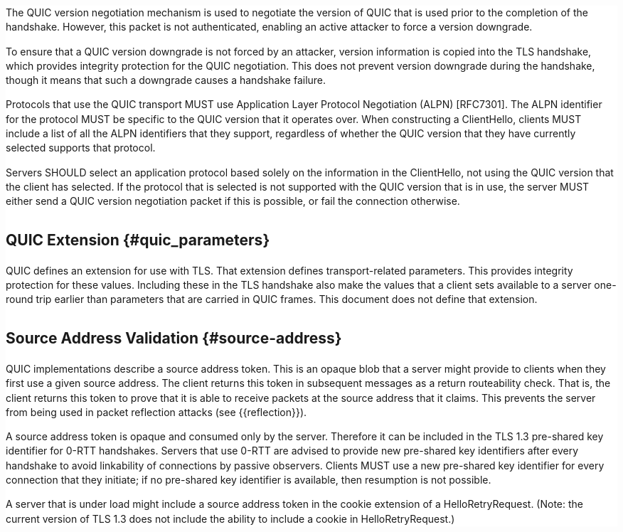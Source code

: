 The QUIC version negotiation mechanism is used to negotiate the version of QUIC
that is used prior to the completion of the handshake.  However, this packet is
not authenticated, enabling an active attacker to force a version downgrade.

To ensure that a QUIC version downgrade is not forced by an attacker, version
information is copied into the TLS handshake, which provides integrity
protection for the QUIC negotiation.  This does not prevent version downgrade
during the handshake, though it means that such a downgrade causes a handshake
failure.

Protocols that use the QUIC transport MUST use Application Layer Protocol
Negotiation (ALPN) [RFC7301].  The ALPN identifier for the protocol MUST be
specific to the QUIC version that it operates over.  When constructing a
ClientHello, clients MUST include a list of all the ALPN identifiers that they
support, regardless of whether the QUIC version that they have currently
selected supports that protocol.

Servers SHOULD select an application protocol based solely on the information in
the ClientHello, not using the QUIC version that the client has selected.  If
the protocol that is selected is not supported with the QUIC version that is in
use, the server MUST either send a QUIC version negotiation packet if this is
possible, or fail the connection otherwise.


## QUIC Extension {#quic_parameters}

QUIC defines an extension for use with TLS.  That extension defines
transport-related parameters.  This provides integrity protection for these
values.  Including these in the TLS handshake also make the values that a client
sets available to a server one-round trip earlier than parameters that are
carried in QUIC frames.  This document does not define that extension.


## Source Address Validation {#source-address}

QUIC implementations describe a source address token.  This is an opaque blob
that a server might provide to clients when they first use a given source
address.  The client returns this token in subsequent messages as a return
routeability check.  That is, the client returns this token to prove that it is
able to receive packets at the source address that it claims.  This prevents the
server from being used in packet reflection attacks (see {{reflection}}).

A source address token is opaque and consumed only by the server.  Therefore it
can be included in the TLS 1.3 pre-shared key identifier for 0-RTT handshakes.
Servers that use 0-RTT are advised to provide new pre-shared key identifiers
after every handshake to avoid linkability of connections by passive observers.
Clients MUST use a new pre-shared key identifier for every connection that they
initiate; if no pre-shared key identifier is available, then resumption is not
possible.

A server that is under load might include a source address token in the cookie
extension of a HelloRetryRequest. (Note: the current version of TLS 1.3 does not
include the ability to include a cookie in HelloRetryRequest.)
